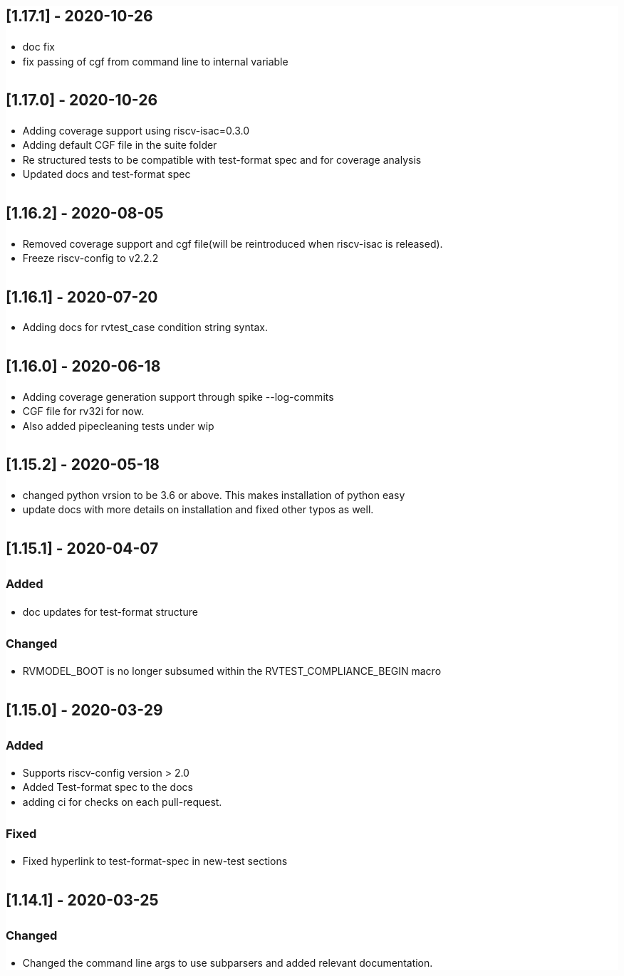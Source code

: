 ## [1.17.1] - 2020-10-26
- doc fix
- fix passing of cgf from command line to internal variable

## [1.17.0] - 2020-10-26
- Adding coverage support using riscv-isac=0.3.0
- Adding default CGF file in the suite folder
- Re structured tests to be compatible with test-format spec and for coverage analysis
- Updated docs and test-format spec

## [1.16.2] - 2020-08-05
- Removed coverage support and cgf file(will be reintroduced when riscv-isac is released).
- Freeze riscv-config to v2.2.2

## [1.16.1] - 2020-07-20
- Adding docs for rvtest_case condition string syntax.

## [1.16.0] - 2020-06-18
- Adding coverage generation support through spike --log-commits
- CGF file for rv32i for now.
- Also added pipecleaning tests under wip

## [1.15.2] - 2020-05-18
- changed python vrsion to be 3.6 or above. This makes installation of python easy
- update docs with more details on installation and fixed other typos as well.

## [1.15.1] - 2020-04-07
### Added
- doc updates for test-format structure
### Changed
- RVMODEL_BOOT is no longer subsumed within the RVTEST_COMPLIANCE_BEGIN macro


## [1.15.0] - 2020-03-29
### Added
- Supports riscv-config version > 2.0
- Added Test-format spec to the docs
- adding ci for checks on each pull-request. 
### Fixed
- Fixed hyperlink to test-format-spec in new-test sections

## [1.14.1] - 2020-03-25
### Changed
- Changed the command line args to use subparsers and added relevant documentation.

